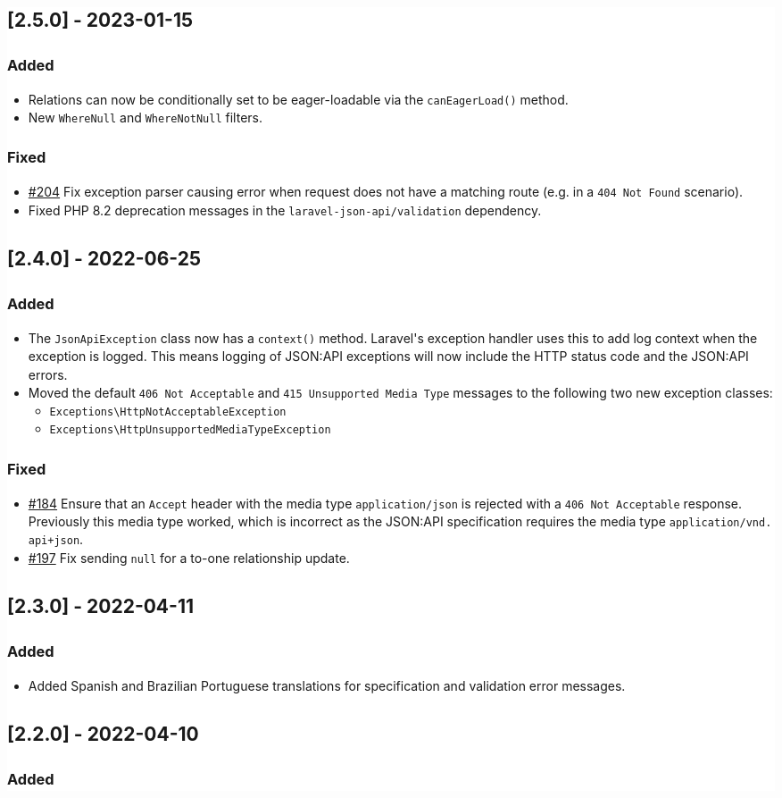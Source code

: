 ## [2.5.0] - 2023-01-15

### Added

- Relations can now be conditionally set to be eager-loadable via the `canEagerLoad()` method.
- New `WhereNull` and `WhereNotNull` filters.

### Fixed

- [#204](https://github.com/laravel-json-api/laravel/issues/204) Fix exception parser causing error when request does
  not have a matching route (e.g. in a `404 Not Found` scenario).
- Fixed PHP 8.2 deprecation messages in the `laravel-json-api/validation` dependency.

## [2.4.0] - 2022-06-25

### Added

- The `JsonApiException` class now has a `context()` method. Laravel's exception handler uses this to add log context
  when the exception is logged. This means logging of JSON:API exceptions will now include the HTTP status code and the
  JSON:API errors.
- Moved the default `406 Not Acceptable` and `415 Unsupported Media Type` messages to the following two new exception
  classes:
    - `Exceptions\HttpNotAcceptableException`
    - `Exceptions\HttpUnsupportedMediaTypeException`

### Fixed

- [#184](https://github.com/laravel-json-api/laravel/issues/184) Ensure that an `Accept` header with the media type
  `application/json` is rejected with a `406 Not Acceptable` response. Previously this media type worked, which is
  incorrect as the JSON:API specification requires the media type `application/vnd.api+json`.
- [#197](https://github.com/laravel-json-api/laravel/pull/197) Fix sending `null` for a to-one relationship update.

## [2.3.0] - 2022-04-11

### Added

- Added Spanish and Brazilian Portuguese translations for specification and validation error messages.

## [2.2.0] - 2022-04-10

### Added
